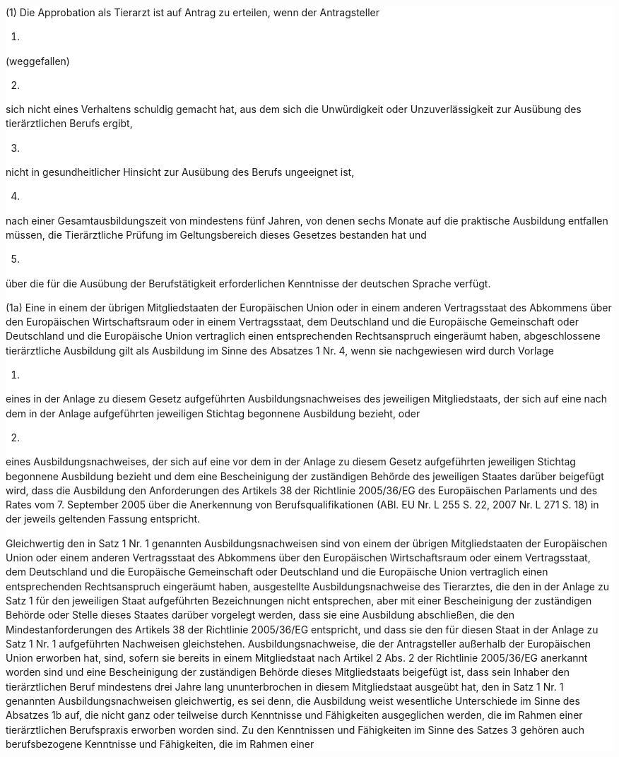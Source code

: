 (1) Die Approbation als Tierarzt ist auf Antrag zu erteilen, wenn der Antragsteller

1.  
(weggefallen)

2.  
sich nicht eines Verhaltens schuldig gemacht hat, aus dem sich die Unwürdigkeit oder Unzuverlässigkeit zur Ausübung des tierärztlichen Berufs ergibt,

3.  
nicht in gesundheitlicher Hinsicht zur Ausübung des Berufs ungeeignet ist,

4.  
nach einer Gesamtausbildungszeit von mindestens fünf Jahren, von denen sechs Monate auf die praktische Ausbildung entfallen müssen, die Tierärztliche Prüfung im Geltungsbereich dieses Gesetzes bestanden hat und

5.  
über die für die Ausübung der Berufstätigkeit erforderlichen Kenntnisse der deutschen Sprache verfügt.

(1a) Eine in einem der übrigen Mitgliedstaaten der Europäischen Union oder in einem anderen Vertragsstaat des Abkommens über den Europäischen Wirtschaftsraum oder in einem Vertragsstaat, dem Deutschland und die Europäische Gemeinschaft oder Deutschland und die Europäische Union vertraglich einen entsprechenden Rechtsanspruch eingeräumt haben, abgeschlossene tierärztliche Ausbildung gilt als Ausbildung im Sinne des Absatzes 1 Nr. 4, wenn sie nachgewiesen wird durch Vorlage

1.  
eines in der Anlage zu diesem Gesetz aufgeführten Ausbildungsnachweises des jeweiligen Mitgliedstaats, der sich auf eine nach dem in der Anlage aufgeführten jeweiligen Stichtag begonnene Ausbildung bezieht, oder

2.  
eines Ausbildungsnachweises, der sich auf eine vor dem in der Anlage zu diesem Gesetz aufgeführten jeweiligen Stichtag begonnene Ausbildung bezieht und dem eine Bescheinigung der zuständigen Behörde des jeweiligen Staates darüber beigefügt wird, dass die Ausbildung den Anforderungen des Artikels 38 der Richtlinie 2005/36/EG des Europäischen Parlaments und des Rates vom 7. September 2005 über die Anerkennung von Berufsqualifikationen (ABl. EU Nr. L 255 S. 22, 2007 Nr. L 271 S. 18) in der jeweils geltenden Fassung entspricht.

Gleichwertig den in Satz 1 Nr. 1 genannten Ausbildungsnachweisen sind von einem der übrigen Mitgliedstaaten der Europäischen Union oder einem anderen Vertragsstaat des Abkommens über den Europäischen Wirtschaftsraum oder einem Vertragsstaat, dem Deutschland und die Europäische Gemeinschaft oder Deutschland und die Europäische Union vertraglich einen entsprechenden Rechtsanspruch eingeräumt haben, ausgestellte Ausbildungsnachweise des Tierarztes, die den in der Anlage zu Satz 1 für den jeweiligen Staat aufgeführten Bezeichnungen nicht entsprechen, aber mit einer Bescheinigung der zuständigen Behörde oder Stelle dieses Staates darüber vorgelegt werden, dass sie eine Ausbildung abschließen, die den Mindestanforderungen des Artikels 38 der Richtlinie 2005/36/EG entspricht, und dass sie den für diesen Staat in der Anlage zu Satz 1 Nr. 1 aufgeführten Nachweisen gleichstehen. Ausbildungsnachweise, die der Antragsteller außerhalb der Europäischen Union erworben hat, sind, sofern sie bereits in einem Mitgliedstaat nach Artikel 2 Abs. 2 der Richtlinie 2005/36/EG anerkannt worden sind und eine Bescheinigung der zuständigen Behörde dieses Mitgliedstaats beigefügt ist, dass sein Inhaber den tierärztlichen Beruf mindestens drei Jahre lang ununterbrochen in diesem Mitgliedstaat ausgeübt hat, den in Satz 1 Nr. 1 genannten Ausbildungsnachweisen gleichwertig, es sei denn, die Ausbildung weist wesentliche Unterschiede im Sinne des Absatzes 1b auf, die nicht ganz oder teilweise durch Kenntnisse und Fähigkeiten ausgeglichen werden, die im Rahmen einer tierärztlichen Berufspraxis erworben worden sind. Zu den Kenntnissen und Fähigkeiten im Sinne des Satzes 3 gehören auch berufsbezogene Kenntnisse und Fähigkeiten, die im Rahmen einer
